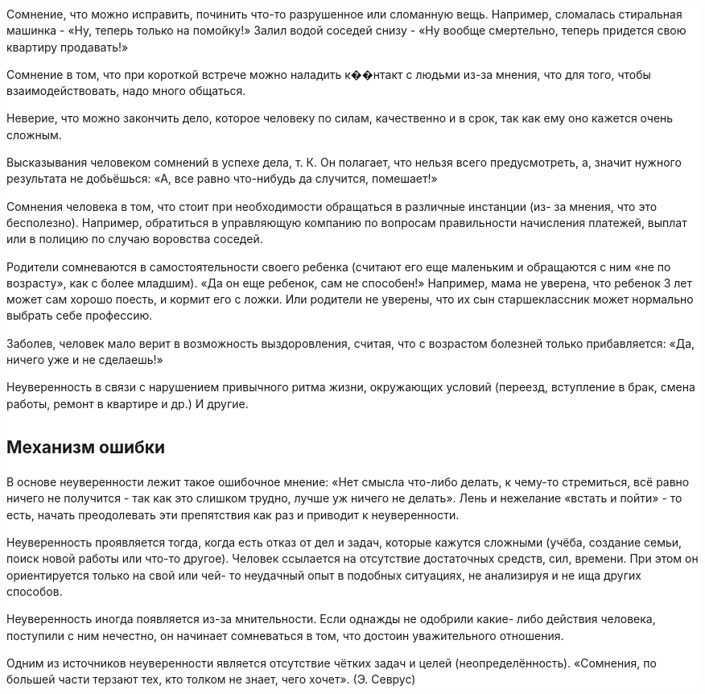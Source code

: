 Сомнение, что можно исправить, починить что-то разрушенное или сломанную
вещь. Например, сломалась стиральная машинка - «Ну, теперь только на
помойку!» Залил водой соседей снизу - «Ну вообще смертельно, теперь
придется свою квартиру продавать!»

Сомнение в том, что при короткой встрече можно наладить к��нтакт с людьми
из-за мнения, что для того, чтобы взаимодействовать, надо много
общаться.

Неверие, что можно закончить дело, которое человеку по силам,
качественно и в срок, так как ему оно кажется очень сложным.

Высказывания человеком сомнений в успехе дела, т. К. Он полагает, что
нельзя всего предусмотреть, а, значит нужного результата не добьёшься:
«А, все равно что-нибудь да случится, помешает!»

Сомнения человека в том, что стоит при необходимости обращаться в
различные инстанции (из- за мнения, что это бесполезно). Например,
обратиться в управляющую компанию по вопросам правильности начисления
платежей, выплат или в полицию по случаю воровства соседей.

Родители сомневаются в самостоятельности своего ребенка (считают его еще
маленьким и обращаются с ним «не по возрасту», как с более младшим). «Да
он еще ребенок, сам не способен!» Например, мама не уверена, что ребенок
3 лет может сам хорошо поесть, и кормит его с ложки. Или родители не
уверены, что их сын старшеклассник может нормально выбрать себе
профессию.

Заболев, человек мало верит в возможность выздоровления, считая, что с
возрастом болезней только прибавляется: «Да, ничего уже и не сделаешь!»

Неуверенность в связи с нарушением привычного ритма жизни, окружающих
условий (переезд, вступление в брак, смена работы, ремонт в квартире и
др.) И другие.

## Механизм ошибки

В основе неуверенности лежит такое ошибочное мнение: «Нет смысла
что-либо делать, к чему-то стремиться, всё равно ничего не получится - 
так как это слишком трудно, лучше уж ничего не делать». Лень и нежелание
«встать и пойти» - то есть, начать преодолевать эти препятствия как
раз и приводит к неуверенности.

Неуверенность проявляется тогда, когда есть отказ от дел и задач,
которые кажутся сложными (учёба, создание семьи, поиск новой работы или
что-то другое). Человек ссылается на отсутствие достаточных средств,
сил, времени. При этом он ориентируется только на свой или чей- то
неудачный опыт в подобных ситуациях, не анализируя и не ища других
способов.

Неуверенность иногда появляется из-за мнительности. Если однажды не
одобрили какие- либо действия человека, поступили с ним нечестно, он
начинает сомневаться в том, что достоин уважительного отношения.

Одним из источников неуверенности является отсутствие чётких задач и
целей (неопределённость). «Сомнения, по большей части терзают тех, кто
толком не знает, чего хочет». (Э. Севрус)
